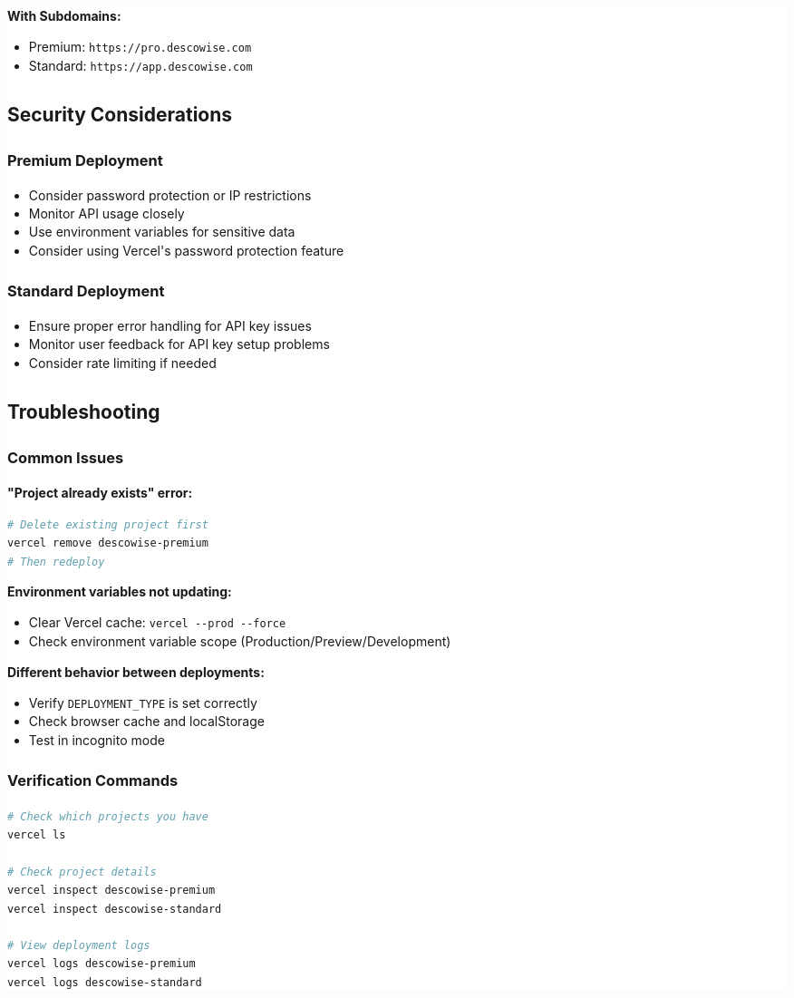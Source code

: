 **With Subdomains:**
- Premium: `https://pro.descowise.com`
- Standard: `https://app.descowise.com`

## Security Considerations

### Premium Deployment
- Consider password protection or IP restrictions
- Monitor API usage closely
- Use environment variables for sensitive data
- Consider using Vercel's password protection feature

### Standard Deployment
- Ensure proper error handling for API key issues
- Monitor user feedback for API key setup problems
- Consider rate limiting if needed

## Troubleshooting

### Common Issues

**"Project already exists" error:**
```bash
# Delete existing project first
vercel remove descowise-premium
# Then redeploy
```

**Environment variables not updating:**
- Clear Vercel cache: `vercel --prod --force`
- Check environment variable scope (Production/Preview/Development)

**Different behavior between deployments:**
- Verify `DEPLOYMENT_TYPE` is set correctly
- Check browser cache and localStorage
- Test in incognito mode

### Verification Commands

```bash
# Check which projects you have
vercel ls

# Check project details
vercel inspect descowise-premium
vercel inspect descowise-standard

# View deployment logs
vercel logs descowise-premium
vercel logs descowise-standard
```
